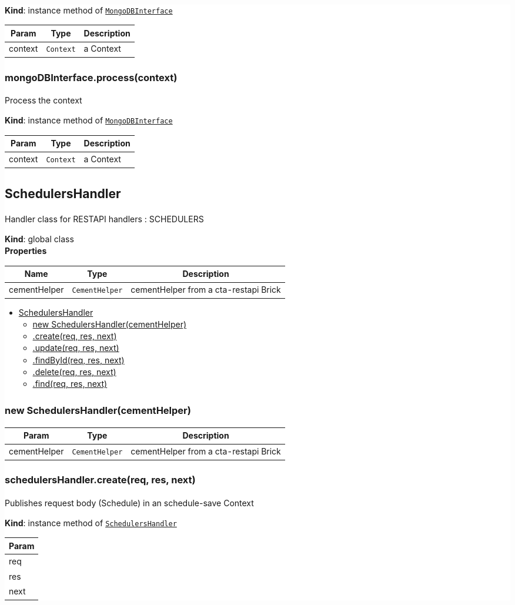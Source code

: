 **Kind**: instance method of <code>[MongoDBInterface](#MongoDBInterface)</code>  

| Param | Type | Description |
| --- | --- | --- |
| context | <code>Context</code> | a Context |

<a name="BaseDBInterface+process"></a>

### mongoDBInterface.process(context)
Process the context

**Kind**: instance method of <code>[MongoDBInterface](#MongoDBInterface)</code>  

| Param | Type | Description |
| --- | --- | --- |
| context | <code>Context</code> | a Context |

<a name="SchedulersHandler"></a>

## SchedulersHandler
Handler class for RESTAPI handlers : SCHEDULERS

**Kind**: global class  
**Properties**

| Name | Type | Description |
| --- | --- | --- |
| cementHelper | <code>CementHelper</code> | cementHelper from a cta-restapi Brick |


* [SchedulersHandler](#SchedulersHandler)
    * [new SchedulersHandler(cementHelper)](#new_SchedulersHandler_new)
    * [.create(req, res, next)](#SchedulersHandler+create)
    * [.update(req, res, next)](#SchedulersHandler+update)
    * [.findById(req, res, next)](#SchedulersHandler+findById)
    * [.delete(req, res, next)](#SchedulersHandler+delete)
    * [.find(req, res, next)](#SchedulersHandler+find)

<a name="new_SchedulersHandler_new"></a>

### new SchedulersHandler(cementHelper)

| Param | Type | Description |
| --- | --- | --- |
| cementHelper | <code>CementHelper</code> | cementHelper from a cta-restapi Brick |

<a name="SchedulersHandler+create"></a>

### schedulersHandler.create(req, res, next)
Publishes request body (Schedule) in an schedule-save Context

**Kind**: instance method of <code>[SchedulersHandler](#SchedulersHandler)</code>  

| Param |
| --- |
| req | 
| res | 
| next | 
